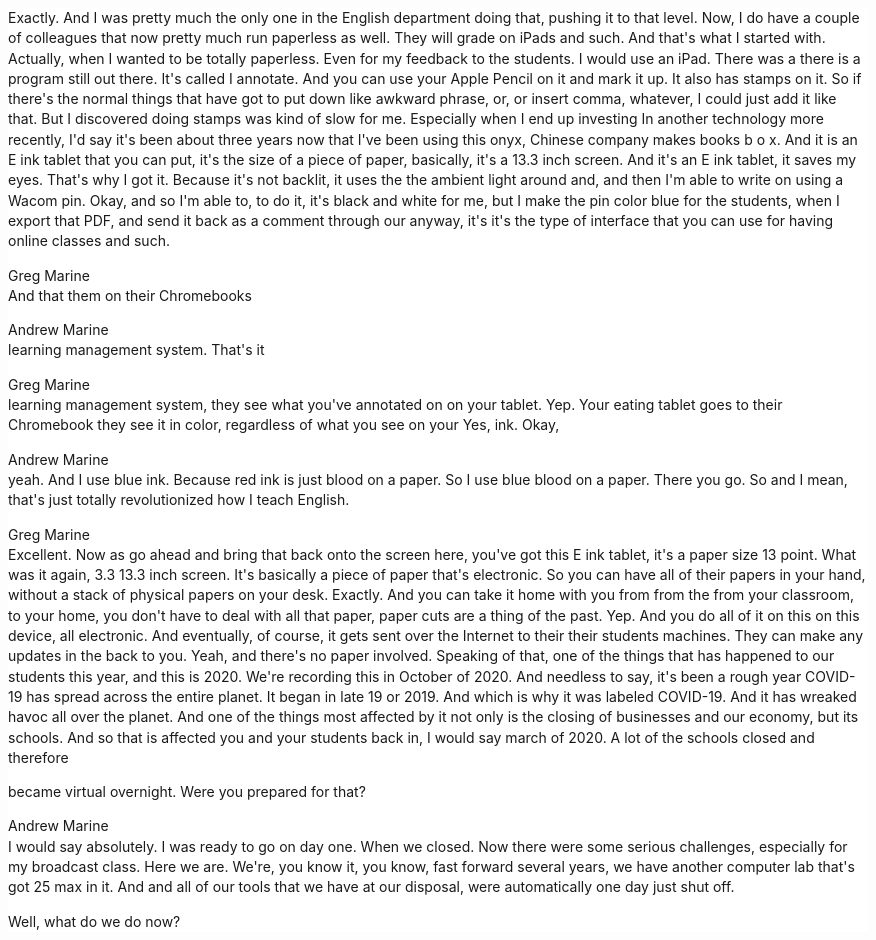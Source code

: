 Exactly. And I was pretty much the only one in the English department doing that, pushing it to that level. Now, I do have a couple of colleagues that now pretty much run paperless as well. They will grade on iPads and such. And that's what I started with. Actually, when I wanted to be totally paperless. Even for my feedback to the students. I would use an iPad. There was a there is a program still out there. It's called I annotate. And you can use your Apple Pencil on it and mark it up. It also has stamps on it. So if there's the normal things that have got to put down like awkward phrase, or, or insert comma, whatever, I could just add it like that. But I discovered doing stamps was kind of slow for me. Especially when I end up investing In another technology more recently, I'd say it's been about three years now that I've been using this onyx, Chinese company makes books b o x. And it is an E ink tablet that you can put, it's the size of a piece of paper, basically, it's a 13.3 inch screen. And it's an E ink tablet, it saves my eyes. That's why I got it. Because it's not backlit, it uses the the ambient light around and, and then I'm able to write on using a Wacom pin. Okay, and so I'm able to, to do it, it's black and white for me, but I make the pin color blue for the students, when I export that PDF, and send it back as a comment through our anyway, it's it's the type of interface that you can use for having online classes and such.

Greg Marine  
And that them on their Chromebooks

Andrew Marine  
learning management system. That's it

Greg Marine  
learning management system, they see what you've annotated on on your tablet. Yep. Your eating tablet goes to their Chromebook they see it in color, regardless of what you see on your Yes, ink. Okay,

Andrew Marine  
yeah. And I use blue ink. Because red ink is just blood on a paper. So I use blue blood on a paper. There you go. So and I mean, that's just totally revolutionized how I teach English.

Greg Marine  
Excellent. Now as go ahead and bring that back onto the screen here, you've got this E ink tablet, it's a paper size 13 point. What was it again, 3.3 13.3 inch screen. It's basically a piece of paper that's electronic. So you can have all of their papers in your hand, without a stack of physical papers on your desk. Exactly. And you can take it home with you from from the from your classroom, to your home, you don't have to deal with all that paper, paper cuts are a thing of the past. Yep. And you do all of it on this on this device, all electronic. And eventually, of course, it gets sent over the Internet to their their students machines. They can make any updates in the back to you. Yeah, and there's no paper involved. Speaking of that, one of the things that has happened to our students this year, and this is 2020. We're recording this in October of 2020. And needless to say, it's been a rough year COVID-19 has spread across the entire planet. It began in late 19 or 2019. And which is why it was labeled COVID-19. And it has wreaked havoc all over the planet. And one of the things most affected by it not only is the closing of businesses and our economy, but its schools. And so that is affected you and your students back in, I would say march of 2020. A lot of the schools closed and therefore

became virtual overnight. Were you prepared for that?

Andrew Marine  
I would say absolutely. I was ready to go on day one. When we closed. Now there were some serious challenges, especially for my broadcast class. Here we are. We're, you know it, you know, fast forward several years, we have another computer lab that's got 25 max in it. And and all of our tools that we have at our disposal, were automatically one day just shut off.

Well, what do we do now?
